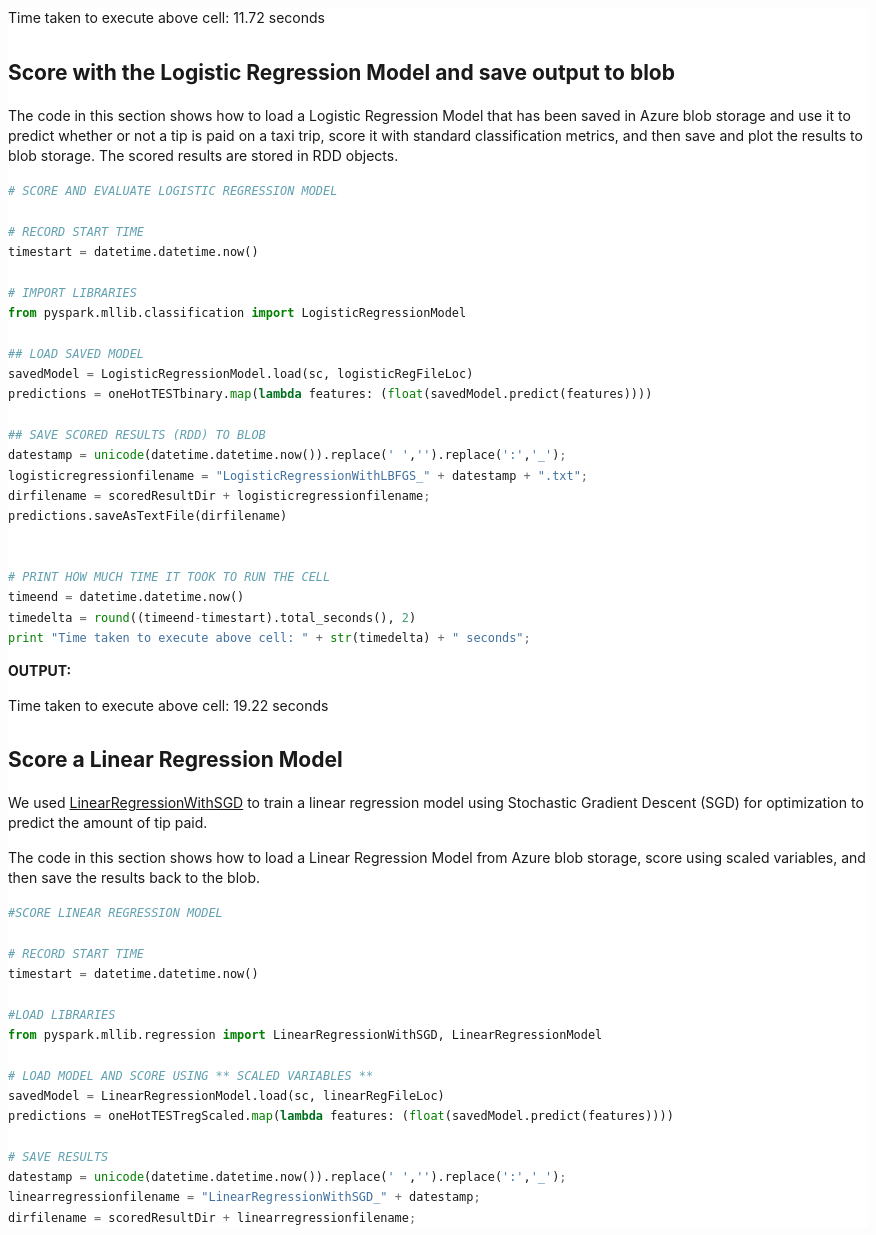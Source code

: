 Time taken to execute above cell: 11.72 seconds

## Score with the Logistic Regression Model and save output to blob
The code in this section shows how to load a Logistic Regression Model that has been saved in Azure blob storage and use it to predict whether or not a tip is paid on a taxi trip, score it with standard classification metrics, and then save and plot the results to blob storage. The scored results are stored in RDD objects. 

```python
# SCORE AND EVALUATE LOGISTIC REGRESSION MODEL

# RECORD START TIME
timestart = datetime.datetime.now()

# IMPORT LIBRARIES
from pyspark.mllib.classification import LogisticRegressionModel

## LOAD SAVED MODEL
savedModel = LogisticRegressionModel.load(sc, logisticRegFileLoc)
predictions = oneHotTESTbinary.map(lambda features: (float(savedModel.predict(features))))

## SAVE SCORED RESULTS (RDD) TO BLOB
datestamp = unicode(datetime.datetime.now()).replace(' ','').replace(':','_');
logisticregressionfilename = "LogisticRegressionWithLBFGS_" + datestamp + ".txt";
dirfilename = scoredResultDir + logisticregressionfilename;
predictions.saveAsTextFile(dirfilename)


# PRINT HOW MUCH TIME IT TOOK TO RUN THE CELL
timeend = datetime.datetime.now()
timedelta = round((timeend-timestart).total_seconds(), 2) 
print "Time taken to execute above cell: " + str(timedelta) + " seconds";
```

**OUTPUT:**

Time taken to execute above cell: 19.22 seconds

## Score a Linear Regression Model
We used [LinearRegressionWithSGD](https://spark.apache.org/docs/latest/api/python/reference/api/pyspark.mllib.regression.LinearRegressionWithSGD.html
) to train a linear regression model using Stochastic Gradient Descent (SGD) for optimization to predict the amount of tip paid. 

The code in this section shows how to load a Linear Regression Model from Azure blob storage, score using scaled variables, and then save the results back to the blob.

```python
#SCORE LINEAR REGRESSION MODEL

# RECORD START TIME
timestart = datetime.datetime.now()

#LOAD LIBRARIES​
from pyspark.mllib.regression import LinearRegressionWithSGD, LinearRegressionModel

# LOAD MODEL AND SCORE USING ** SCALED VARIABLES **
savedModel = LinearRegressionModel.load(sc, linearRegFileLoc)
predictions = oneHotTESTregScaled.map(lambda features: (float(savedModel.predict(features))))

# SAVE RESULTS
datestamp = unicode(datetime.datetime.now()).replace(' ','').replace(':','_');
linearregressionfilename = "LinearRegressionWithSGD_" + datestamp;
dirfilename = scoredResultDir + linearregressionfilename;
```